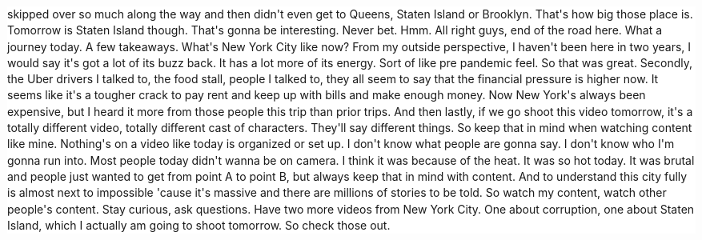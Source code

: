 skipped over so much along the way
and then didn't even get to Queens,
Staten Island
or Brooklyn.
That's how big those place is.
Tomorrow is Staten Island though.
That's gonna be interesting. Never bet.
Hmm.
All right guys, end of the road here.
What a journey today.
A few takeaways.
What's New York City like now?
From my outside perspective,
I haven't been here in two years,
I would say it's got a
lot of its buzz back.
It has a lot more of its energy.
Sort of like pre pandemic feel.
So that was great.
Secondly, the Uber drivers I talked to,
the food stall, people I talked to,
they all seem to say
that the financial pressure is higher now.
It seems like it's a
tougher crack to pay rent
and keep up with bills
and make enough money.
Now New York's always been expensive,
but I heard it more
from those people this
trip than prior trips.
And then lastly,
if we go shoot this video tomorrow,
it's a totally different video,
totally different cast of characters.
They'll say different things.
So keep that in mind when
watching content like mine.
Nothing's on a video like
today is organized or set up.
I don't know what people are gonna say.
I don't know who I'm gonna run into.
Most people today didn't
wanna be on camera.
I think it was because of the heat.
It was so hot today.
It was brutal
and people just wanted to
get from point A to point B,
but always keep that in mind with content.
And to understand this city fully
is almost next to impossible
'cause it's massive
and there are millions
of stories to be told.
So watch my content, watch
other people's content.
Stay curious, ask questions.
Have two more videos from New York City.
One about corruption,
one about Staten Island,
which I actually am
going to shoot tomorrow.
So check those out.